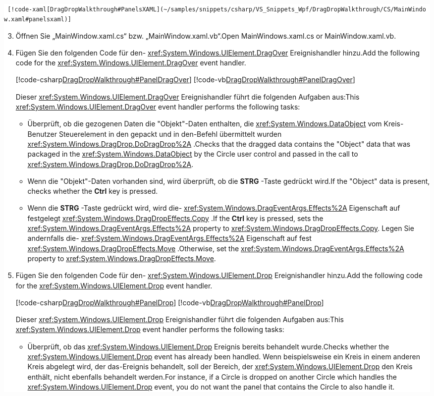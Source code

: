      [!code-xaml[DragDropWalkthrough#PanelsXAML](~/samples/snippets/csharp/VS_Snippets_Wpf/DragDropWalkthrough/CS/MainWindow.xaml#panelsxaml)]

3. <span data-ttu-id="fb23e-259">Öffnen Sie „MainWindow.xaml.cs“ bzw. „MainWindow.xaml.vb“.</span><span class="sxs-lookup"><span data-stu-id="fb23e-259">Open MainWindows.xaml.cs or MainWindow.xaml.vb.</span></span>

4. <span data-ttu-id="fb23e-260">Fügen Sie den folgenden Code für den- <xref:System.Windows.UIElement.DragOver> Ereignishandler hinzu.</span><span class="sxs-lookup"><span data-stu-id="fb23e-260">Add the following code for the <xref:System.Windows.UIElement.DragOver> event handler.</span></span>

     [!code-csharp[DragDropWalkthrough#PanelDragOver](~/samples/snippets/csharp/VS_Snippets_Wpf/DragDropWalkthrough/CS/MainWindow.xaml.cs#paneldragover)]
     [!code-vb[DragDropWalkthrough#PanelDragOver](~/samples/snippets/visualbasic/VS_Snippets_Wpf/DragDropWalkthrough/VB/MainWindow.xaml.vb#paneldragover)]

     <span data-ttu-id="fb23e-261">Dieser <xref:System.Windows.UIElement.DragOver> Ereignishandler führt die folgenden Aufgaben aus:</span><span class="sxs-lookup"><span data-stu-id="fb23e-261">This <xref:System.Windows.UIElement.DragOver> event handler performs the following tasks:</span></span>

    - <span data-ttu-id="fb23e-262">Überprüft, ob die gezogenen Daten die "Objekt"-Daten enthalten, die <xref:System.Windows.DataObject> vom Kreis-Benutzer Steuerelement in den gepackt und in den-Befehl übermittelt wurden <xref:System.Windows.DragDrop.DoDragDrop%2A> .</span><span class="sxs-lookup"><span data-stu-id="fb23e-262">Checks that the dragged data contains the "Object" data that was packaged in the <xref:System.Windows.DataObject> by the Circle user control and passed in the call to <xref:System.Windows.DragDrop.DoDragDrop%2A>.</span></span>

    - <span data-ttu-id="fb23e-263">Wenn die "Objekt"-Daten vorhanden sind, wird überprüft, ob die **STRG** -Taste gedrückt wird.</span><span class="sxs-lookup"><span data-stu-id="fb23e-263">If the "Object" data is present, checks whether the **Ctrl** key is pressed.</span></span>

    - <span data-ttu-id="fb23e-264">Wenn die **STRG** -Taste gedrückt wird, wird die- <xref:System.Windows.DragEventArgs.Effects%2A> Eigenschaft auf festgelegt <xref:System.Windows.DragDropEffects.Copy> .</span><span class="sxs-lookup"><span data-stu-id="fb23e-264">If the **Ctrl** key is pressed, sets the <xref:System.Windows.DragEventArgs.Effects%2A> property to <xref:System.Windows.DragDropEffects.Copy>.</span></span> <span data-ttu-id="fb23e-265">Legen Sie andernfalls die- <xref:System.Windows.DragEventArgs.Effects%2A> Eigenschaft auf fest <xref:System.Windows.DragDropEffects.Move> .</span><span class="sxs-lookup"><span data-stu-id="fb23e-265">Otherwise, set the <xref:System.Windows.DragEventArgs.Effects%2A> property to <xref:System.Windows.DragDropEffects.Move>.</span></span>

5. <span data-ttu-id="fb23e-266">Fügen Sie den folgenden Code für den- <xref:System.Windows.UIElement.Drop> Ereignishandler hinzu.</span><span class="sxs-lookup"><span data-stu-id="fb23e-266">Add the following code for the <xref:System.Windows.UIElement.Drop> event handler.</span></span>

     [!code-csharp[DragDropWalkthrough#PanelDrop](~/samples/snippets/csharp/VS_Snippets_Wpf/DragDropWalkthrough/CS/MainWindow.xaml.cs#paneldrop)]
     [!code-vb[DragDropWalkthrough#PanelDrop](~/samples/snippets/visualbasic/VS_Snippets_Wpf/DragDropWalkthrough/VB/MainWindow.xaml.vb#paneldrop)]

     <span data-ttu-id="fb23e-267">Dieser <xref:System.Windows.UIElement.Drop> Ereignishandler führt die folgenden Aufgaben aus:</span><span class="sxs-lookup"><span data-stu-id="fb23e-267">This <xref:System.Windows.UIElement.Drop> event handler performs the following tasks:</span></span>

    - <span data-ttu-id="fb23e-268">Überprüft, ob das <xref:System.Windows.UIElement.Drop> Ereignis bereits behandelt wurde.</span><span class="sxs-lookup"><span data-stu-id="fb23e-268">Checks whether the <xref:System.Windows.UIElement.Drop> event has already been handled.</span></span> <span data-ttu-id="fb23e-269">Wenn beispielsweise ein Kreis in einem anderen Kreis abgelegt wird, der das-Ereignis behandelt, soll der Bereich, der <xref:System.Windows.UIElement.Drop> den Kreis enthält, nicht ebenfalls behandelt werden.</span><span class="sxs-lookup"><span data-stu-id="fb23e-269">For instance, if a Circle is dropped on another Circle which handles the <xref:System.Windows.UIElement.Drop> event, you do not want the panel that contains the Circle to also handle it.</span></span>
